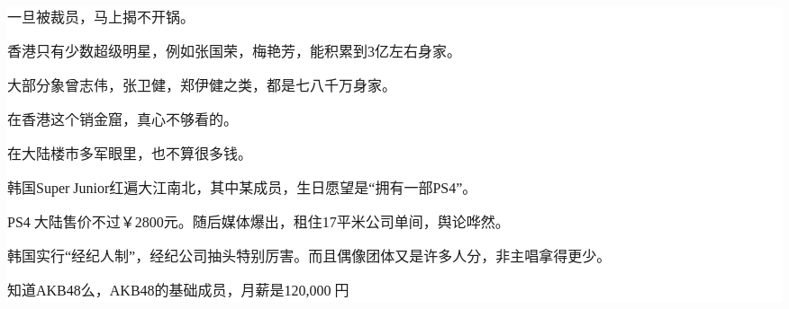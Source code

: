 </p>
<p style="white-space: normal;line-height: 24px;">
<span style="font-size: 16px;line-height: 24px;font-family: 楷体_GB2312;">
          一旦被裁员，马上揭不开锅。
         </span>
</p>
<p style="white-space: normal;line-height: 24px;">
<span style="font-size: 16px;line-height: 24px;font-family: 楷体_GB2312;">
</span>
</p>
<p style="white-space: normal;line-height: 24px;">
<span style="font-size: 16px;line-height: 24px;font-family: 楷体_GB2312;">
          香港只有少数超级明星，例如张国荣，梅艳芳，能积累到3亿左右身家。
         </span>
</p>
<p style="white-space: normal;line-height: 24px;">
<span style="font-size: 16px;line-height: 24px;font-family: 楷体_GB2312;">
          大部分象曾志伟，张卫健，郑伊健之类，都是七八千万身家。
         </span>
</p>
<p style="white-space: normal;line-height: 24px;">
<span style="font-size: 16px;line-height: 24px;font-family: 楷体_GB2312;">
          在香港这个销金窟，真心不够看的。
         </span>
</p>
<p style="white-space: normal;line-height: 24px;">
<span style="font-size: 16px;line-height: 24px;font-family: 楷体_GB2312;">
          在大陆楼市多军眼里，也不算很多钱。
         </span>
</p>
<p style="white-space: normal;line-height: 24px;">
<span style="font-size: 16px;line-height: 24px;font-family: 楷体_GB2312;">
</span>
</p>
<p style="white-space: normal;line-height: 24px;">
<span style="font-size: 16px;line-height: 24px;font-family: 楷体_GB2312;">
</span>
</p>
<p style="white-space: normal;line-height: 24px;">
<span style="font-size: 16px;line-height: 24px;font-family: 楷体_GB2312;">
          韩国Super Junior红遍大江南北，其中某成员，生日愿望是“拥有一部PS4”。
         </span>
</p>
<p style="white-space: normal;line-height: 24px;">
<span style="font-size: 16px;line-height: 24px;font-family: 楷体_GB2312;">
          PS4
         </span>
<span style="font-size: 16px;line-height: 24px;font-family: 楷体_GB2312;">
          大陆售价不过￥2800元。随后媒体爆出，租住17平米公司单间，舆论哗然。
         </span>
</p>
<p style="white-space: normal;line-height: 24px;">
<span style="font-size: 16px;line-height: 24px;font-family: 楷体_GB2312;">
          韩国实行“经纪人制”，经纪公司抽头特别厉害。而且偶像团体又是许多人分，非主唱拿得更少。
         </span>
</p>
<p style="white-space: normal;line-height: 24px;">
<span style="font-size: 16px;line-height: 24px;font-family: 楷体_GB2312;">
          知道AKB48么，AKB48的基础成员，月薪是120,000
         </span>
<span style="font-size: 16px;line-height: 24px;font-family: 宋体;">
          円
         </span>
</p>